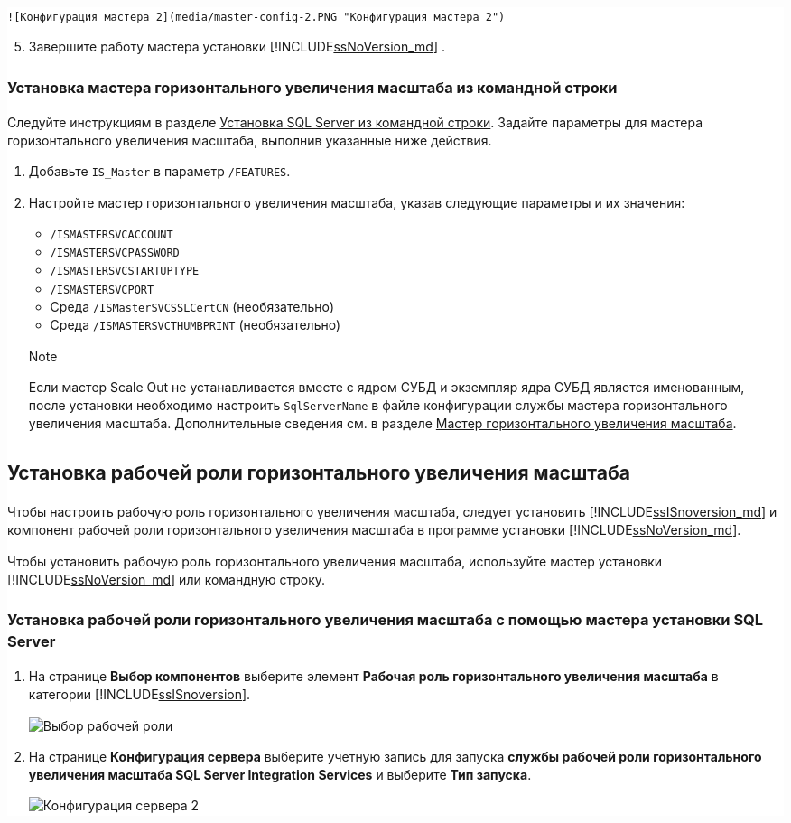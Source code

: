     ![Конфигурация мастера 2](media/master-config-2.PNG "Конфигурация мастера 2")
  
5.  Завершите работу мастера установки [!INCLUDE[ssNoVersion_md](../../includes/ssnoversion-md.md)] .

### <a name="install-scale-out-master-from-the-command-prompt"></a>Установка мастера горизонтального увеличения масштаба из командной строки

Следуйте инструкциям в разделе [Установка SQL Server из командной строки](../../database-engine/install-windows/install-sql-server-from-the-command-prompt.md). Задайте параметры для мастера горизонтального увеличения масштаба, выполнив указанные ниже действия.
 
1.  Добавьте `IS_Master` в параметр `/FEATURES`.

2.  Настройте мастер горизонтального увеличения масштаба, указав следующие параметры и их значения:
    -   `/ISMASTERSVCACCOUNT`
    -   `/ISMASTERSVCPASSWORD`
    -   `/ISMASTERSVCSTARTUPTYPE`
    -   `/ISMASTERSVCPORT`
    -   Среда `/ISMasterSVCSSLCertCN` (необязательно)
    -   Среда `/ISMASTERSVCTHUMBPRINT` (необязательно)

    > [!NOTE]
    > Если мастер Scale Out не устанавливается вместе с ядром СУБД и экземпляр ядра СУБД является именованным, после установки необходимо настроить `SqlServerName` в файле конфигурации службы мастера горизонтального увеличения масштаба. Дополнительные сведения см. в разделе [Мастер горизонтального увеличения масштаба](integration-services-ssis-scale-out-master.md).

## <a name="install-scale-out-worker"></a><a name="InstallWorker"></a> Установка рабочей роли горизонтального увеличения масштаба
 
Чтобы настроить рабочую роль горизонтального увеличения масштаба, следует установить [!INCLUDE[ssISnoversion_md](../../includes/ssisnoversion-md.md)] и компонент рабочей роли горизонтального увеличения масштаба в программе установки [!INCLUDE[ssNoVersion_md](../../includes/ssnoversion-md.md)].

Чтобы установить рабочую роль горизонтального увеличения масштаба, используйте мастер установки [!INCLUDE[ssNoVersion_md](../../includes/ssnoversion-md.md)] или командную строку.

### <a name="install-scale-out-worker-with-the-sql-server-installation-wizard"></a>Установка рабочей роли горизонтального увеличения масштаба с помощью мастера установки SQL Server

1.  На странице **Выбор компонентов** выберите элемент **Рабочая роль горизонтального увеличения масштаба** в категории [!INCLUDE[ssISnoversion](../../includes/ssisnoversion-md.md)].

    ![Выбор рабочей роли](media/feature-select-worker.PNG)

2.  На странице **Конфигурация сервера** выберите учетную запись для запуска **службы рабочей роли горизонтального увеличения масштаба SQL Server Integration Services** и выберите **Тип запуска**.

    ![Конфигурация сервера 2](media/server-config-2.PNG "Конфигурация сервера 2")

